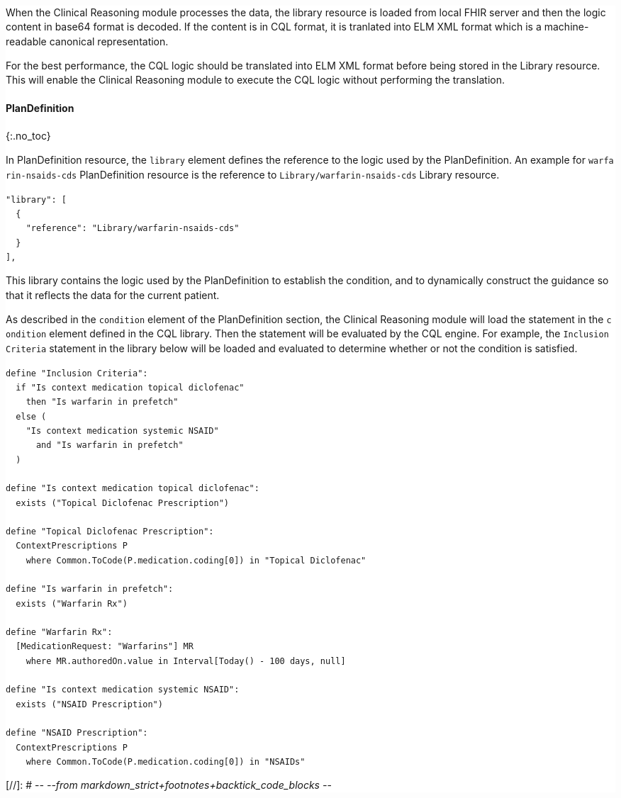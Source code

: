 When the Clinical Reasoning module processes the data, the library resource is loaded from local FHIR server and then the logic content in base64 format is decoded. If the content is in CQL format, it is tranlated into ELM XML format which is a machine-readable canonical representation.

For the best performance, the CQL logic should be translated into ELM XML format before being stored in the Library resource. This will enable the Clinical Reasoning module to execute the CQL logic without performing the translation.

#### PlanDefinition
{:.no_toc}

In PlanDefinition resource, the `library` element defines the reference to the logic used by the PlanDefinition. An example for `warfarin-nsaids-cds` PlanDefinition resource is the reference to `Library/warfarin-nsaids-cds` Library resource. 

~~~
"library": [
  {
    "reference": "Library/warfarin-nsaids-cds"
  }
],
~~~

This library contains the logic used by the PlanDefinition to establish the condition, and to dynamically construct the guidance so that it reflects the data for the current patient.

As described in the `condition` element of the PlanDefinition section, the Clinical Reasoning module will load the statement in the `condition` element defined in the CQL library. Then the statement will be evaluated by the CQL engine. For example, the `Inclusion Criteria` statement in the library below will be loaded and evaluated to determine whether or not the condition is satisfied.

~~~
define "Inclusion Criteria":
  if "Is context medication topical diclofenac"
    then "Is warfarin in prefetch"
  else (
    "Is context medication systemic NSAID"
      and "Is warfarin in prefetch"
  )

define "Is context medication topical diclofenac":
  exists ("Topical Diclofenac Prescription")

define "Topical Diclofenac Prescription":
  ContextPrescriptions P
    where Common.ToCode(P.medication.coding[0]) in "Topical Diclofenac"

define "Is warfarin in prefetch":
  exists ("Warfarin Rx")

define "Warfarin Rx":
  [MedicationRequest: "Warfarins"] MR
    where MR.authoredOn.value in Interval[Today() - 100 days, null]

define "Is context medication systemic NSAID":
  exists ("NSAID Prescription")

define "NSAID Prescription":
  ContextPrescriptions P
    where Common.ToCode(P.medication.coding[0]) in "NSAIDs"
~~~


[//]: # -*- --from markdown_strict+footnotes+backtick_code_blocks -*-